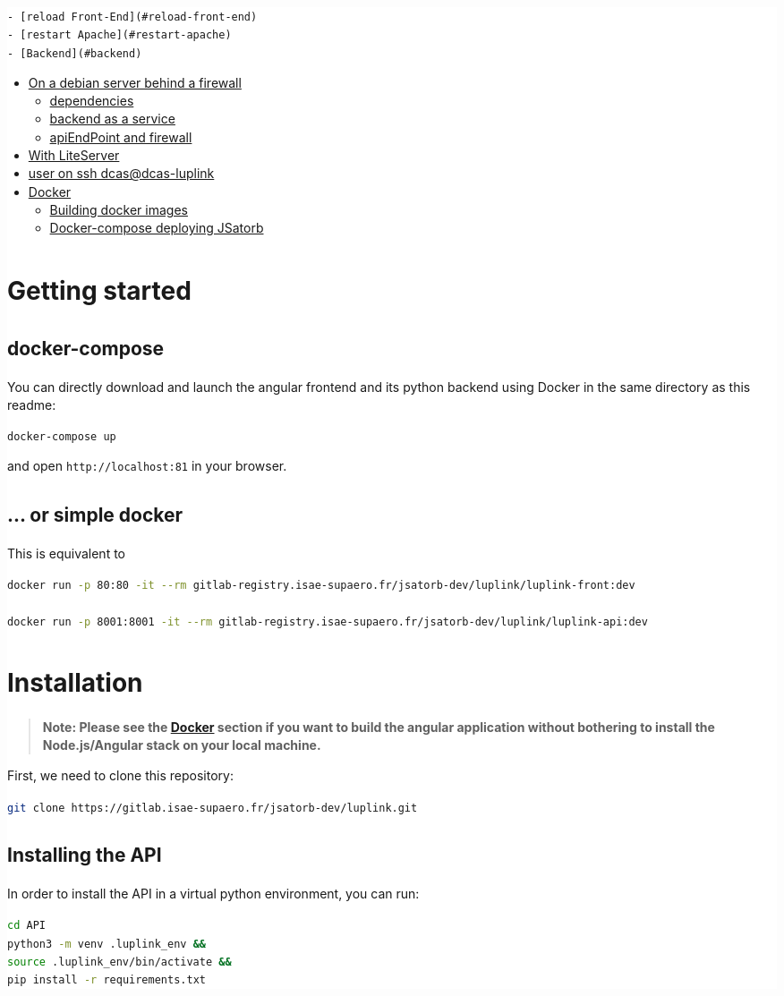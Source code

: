     - [reload Front-End](#reload-front-end)
    - [restart Apache](#restart-apache)
    - [Backend](#backend)
  - [On a debian server behind a firewall](#on-a-debian-server-behind-a-firewall)
    - [dependencies](#dependencies)
    - [backend as a service](#backend-as-a-service)
    - [apiEndPoint and firewall](#apiendpoint-and-firewall)
  - [With LiteServer](#with-liteserver)
- [user on ssh dcas@dcas-luplink](#user-on-ssh-dcasdcas-luplink)
- [Docker](#docker)
  - [Building docker images](#building-docker-images)
  - [Docker-compose deploying JSatorb](#docker-compose-deploying-jsatorb)


# Getting started

## docker-compose 

You can directly download and launch the angular frontend and its python backend using Docker in the same directory as this readme:

```bash
docker-compose up
```

and open `http://localhost:81` in your browser.

## ... or simple docker

This is equivalent to
```bash
docker run -p 80:80 -it --rm gitlab-registry.isae-supaero.fr/jsatorb-dev/luplink/luplink-front:dev

docker run -p 8001:8001 -it --rm gitlab-registry.isae-supaero.fr/jsatorb-dev/luplink/luplink-api:dev
```



# Installation

>**Note: Please see the [Docker](#docker) section if you want to build the angular application without bothering to install the Node.js/Angular stack on your local machine.**

First, we need to clone this repository:

```bash
git clone https://gitlab.isae-supaero.fr/jsatorb-dev/luplink.git
```

## **Installing the API**

In order to install the API in a virtual python environment, you can run:
```bash
cd API
python3 -m venv .luplink_env && 
source .luplink_env/bin/activate && 
pip install -r requirements.txt 
```
